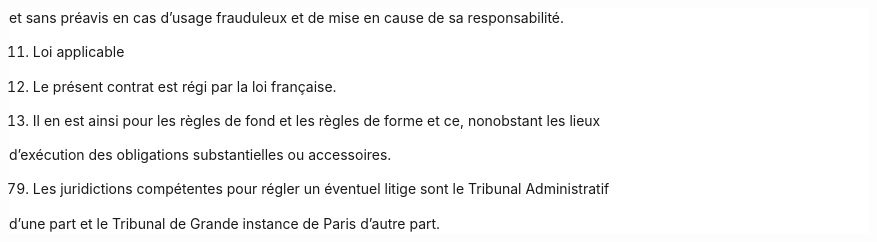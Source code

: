 et sans préavis en cas d’usage frauduleux et de mise en cause de sa responsabilité.

11. Loi applicable

77. Le présent contrat est régi par la loi française.



78. Il en est ainsi pour les règles de fond et les règles de forme et ce, nonobstant les lieux

d’exécution des obligations substantielles ou accessoires.



79. Les juridictions compétentes pour régler un éventuel litige sont le Tribunal Administratif

d’une part et le Tribunal de Grande instance de Paris d’autre part.